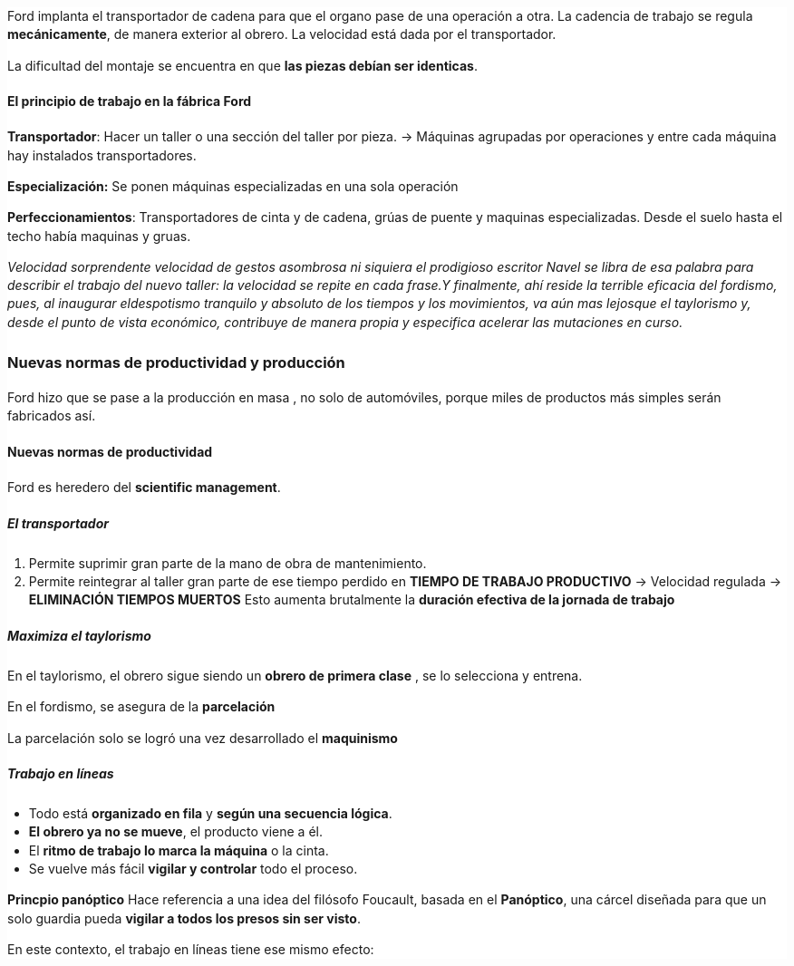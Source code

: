Ford implanta el transportador de cadena para que el organo pase de una operación a otra.
La cadencia de trabajo se regula **mecánicamente**, de manera exterior al obrero. La velocidad está dada por el transportador.

La dificultad del montaje se encuentra en que **las piezas debían ser identicas**.

#### El principio de trabajo en la fábrica Ford
**Transportador**: Hacer un taller o una sección del taller por pieza. -> Máquinas agrupadas por operaciones y entre cada máquina hay instalados transportadores.

**Especialización:** Se ponen máquinas especializadas en una sola operación

**Perfeccionamientos**: Transportadores de cinta y de cadena, grúas de puente y maquinas especializadas. Desde el suelo hasta el techo había maquinas y gruas.

*Velocidad sorprendente velocidad de gestos asombrosa ni siquiera el
prodigioso escritor Navel se libra de esa palabra para describir el trabajo del nuevo
taller: la velocidad se repite en cada frase.Y finalmente, ahí reside la terrible eficacia del fordismo, pues, al inaugurar eldespotismo tranquilo y absoluto de los tiempos y los movimientos, va aún mas lejosque el taylorismo y, desde el punto de vista económico, contribuye de manera propia y especifica acelerar las mutaciones en curso.*

### Nuevas normas de productividad y producción

Ford hizo que se pase a la producción en masa , no solo de automóviles, porque miles de productos más simples serán fabricados así.

#### Nuevas normas de productividad

Ford es heredero del **scientific management**.

##### El transportador
1) Permite suprimir gran parte de la mano de obra de mantenimiento.
2) Permite reintegrar al taller gran parte de ese tiempo perdido en **TIEMPO DE TRABAJO PRODUCTIVO** -> Velocidad regulada -> **ELIMINACIÓN TIEMPOS MUERTOS**
	 Esto aumenta brutalmente la **duración efectiva de la jornada de trabajo**	

##### Maximiza el taylorismo
En el taylorismo, el obrero sigue siendo un **obrero de primera clase** , se lo selecciona y entrena.

En el fordismo, se asegura de la **parcelación**

La parcelación solo se logró una vez desarrollado el **maquinismo**

##### Trabajo en líneas
- Todo está **organizado en fila** y **según una secuencia lógica**.
- **El obrero ya no se mueve**, el producto viene a él.
- El **ritmo de trabajo lo marca la máquina** o la cinta.
- Se vuelve más fácil **vigilar y controlar** todo el proceso.

**Princpio panóptico**
Hace referencia a una idea del filósofo Foucault, basada en el **Panóptico**, una cárcel diseñada para que un solo guardia pueda **vigilar a todos los presos sin ser visto**.

En este contexto, el trabajo en líneas tiene ese mismo efecto:
